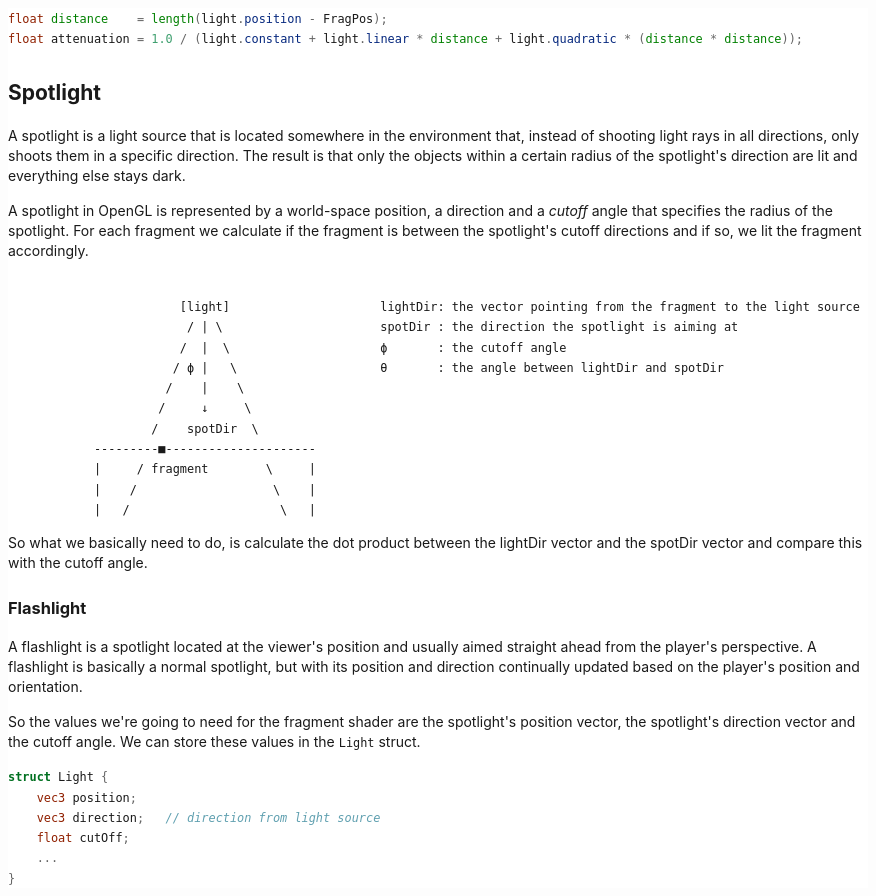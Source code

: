 ```glsl
float distance    = length(light.position - FragPos);
float attenuation = 1.0 / (light.constant + light.linear * distance + light.quadratic * (distance * distance));
```

## Spotlight

A spotlight is a light source that is located somewhere in the environment that, instead of shooting light rays in all directions, only shoots them in a specific direction. The result is that only the objects within a certain radius of the spotlight's direction are lit and everything else stays dark.

A spotlight in OpenGL is represented by a world-space position, a direction and a _cutoff_ angle that specifies the radius of the spotlight. For each fragment we calculate if the fragment is between the spotlight's cutoff directions and if so, we lit the fragment accordingly.

```text

                        [light]                     lightDir: the vector pointing from the fragment to the light source
                         / | \                      spotDir : the direction the spotlight is aiming at
                        /  |  \                     ϕ       : the cutoff angle
                       / ϕ |   \                    θ       : the angle between lightDir and spotDir
                      /    |    \
                     /     ↓     \
                    /    spotDir  \
            ---------■---------------------
            |     / fragment        \     |
            |    /                   \    |
            |   /                     \   |
```

So what we basically need to do, is calculate the dot product between the lightDir vector and the spotDir vector and compare this with the cutoff angle.

### Flashlight

A flashlight is a spotlight located at the viewer's position and usually aimed straight ahead from the player's perspective. A flashlight is basically a normal spotlight, but with its position and direction continually updated based on the player's position and orientation.

So the values we're going to need for the fragment shader are the spotlight's position vector, the spotlight's direction vector and the cutoff angle. We can store these values in the `Light` struct.

```glsl
struct Light {
    vec3 position;
    vec3 direction;   // direction from light source
    float cutOff;
    ...
}
```
